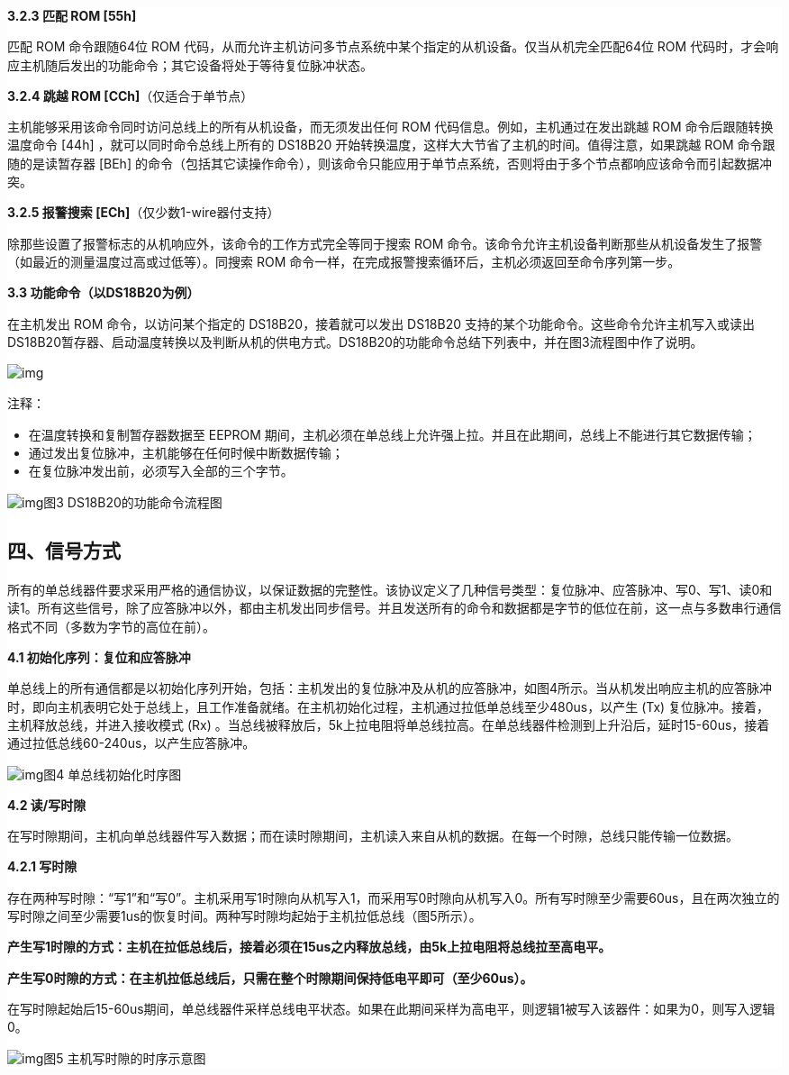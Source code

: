 **3.2.3 匹配 ROM [55h]**

匹配 ROM 命令跟随64位 ROM 代码，从而允许主机访问多节点系统中某个指定的从机设备。仅当从机完全匹配64位 ROM 代码时，才会响应主机随后发出的功能命令；其它设备将处于等待复位脉冲状态。

**3.2.4 跳越 ROM [CCh]**（仅适合于单节点）

主机能够采用该命令同时访问总线上的所有从机设备，而无须发出任何 ROM 代码信息。例如，主机通过在发出跳越 ROM 命令后跟随转换温度命令 [44h] ，就可以同时命令总线上所有的 DS18B20 开始转换温度，这样大大节省了主机的时间。值得注意，如果跳越 ROM 命令跟随的是读暂存器 [BEh] 的命令（包括其它读操作命令），则该命令只能应用于单节点系统，否则将由于多个节点都响应该命令而引起数据冲突。

**3.2.5 报警搜索 [ECh]**（仅少数1-wire器付支持）

除那些设置了报警标志的从机响应外，该命令的工作方式完全等同于搜索 ROM 命令。该命令允许主机设备判断那些从机设备发生了报警（如最近的测量温度过高或过低等）。同搜索 ROM 命令一样，在完成报警搜索循环后，主机必须返回至命令序列第一步。

**3.3 功能命令（以DS18B20为例）**

在主机发出 ROM 命令，以访问某个指定的 DS18B20，接着就可以发出 DS18B20 支持的某个功能命令。这些命令允许主机写入或读出DS18B20暂存器、启动温度转换以及判断从机的供电方式。DS18B20的功能命令总结下列表中，并在图3流程图中作了说明。

![img](C:\Users\putao\Documents\Blog\嵌入式知识\Untitled.assets\v2-16bcf87ffac41bee82db5836c89fad4f_720w.jpg)

注释：

- 在温度转换和复制暂存器数据至 EEPROM 期间，主机必须在单总线上允许强上拉。并且在此期间，总线上不能进行其它数据传输；
- 通过发出复位脉冲，主机能够在任何时候中断数据传输；
- 在复位脉冲发出前，必须写入全部的三个字节。

![img](C:\Users\putao\Documents\Blog\嵌入式知识\Untitled.assets\v2-59733b7a0119528f0fb579b98f5bba4c_720w.jpg)图3 DS18B20的功能命令流程图

## 四、信号方式

所有的单总线器件要求采用严格的通信协议，以保证数据的完整性。该协议定义了几种信号类型：复位脉冲、应答脉冲、写0、写1、读0和读1。所有这些信号，除了应答脉冲以外，都由主机发出同步信号。并且发送所有的命令和数据都是字节的低位在前，这一点与多数串行通信格式不同（多数为字节的高位在前）。

**4.1 初始化序列：复位和应答脉冲**

单总线上的所有通信都是以初始化序列开始，包括：主机发出的复位脉冲及从机的应答脉冲，如图4所示。当从机发出响应主机的应答脉冲时，即向主机表明它处于总线上，且工作准备就绪。在主机初始化过程，主机通过拉低单总线至少480us，以产生 (Tx) 复位脉冲。接着，主机释放总线，并进入接收模式 (Rx) 。当总线被释放后，5k上拉电阻将单总线拉高。在单总线器件检测到上升沿后，延时15-60us，接着通过拉低总线60-240us，以产生应答脉冲。

![img](C:\Users\putao\Documents\Blog\嵌入式知识\Untitled.assets\v2-57086fc7d8b764ad599311d8f61cca52_720w.jpg)图4 单总线初始化时序图

**4.2 读/写时隙**

在写时隙期间，主机向单总线器件写入数据；而在读时隙期间，主机读入来自从机的数据。在每一个时隙，总线只能传输一位数据。

**4.2.1 写时隙**

存在两种写时隙：“写1”和“写0”。主机采用写1时隙向从机写入1，而采用写0时隙向从机写入0。所有写时隙至少需要60us，且在两次独立的写时隙之间至少需要1us的恢复时间。两种写时隙均起始于主机拉低总线（图5所示）。

**产生写1时隙的方式：主机在拉低总线后，接着必须在15us之内释放总线，由5k上拉电阻将总线拉至高电平。**

**产生写0时隙的方式：在主机拉低总线后，只需在整个时隙期间保持低电平即可（至少60us）。**

在写时隙起始后15-60us期间，单总线器件采样总线电平状态。如果在此期间采样为高电平，则逻辑1被写入该器件：如果为0，则写入逻辑0。

![img](C:\Users\putao\Documents\Blog\嵌入式知识\Untitled.assets\v2-4787b397d2a134231aa2170cf54334b9_720w.jpg)图5 主机写时隙的时序示意图
